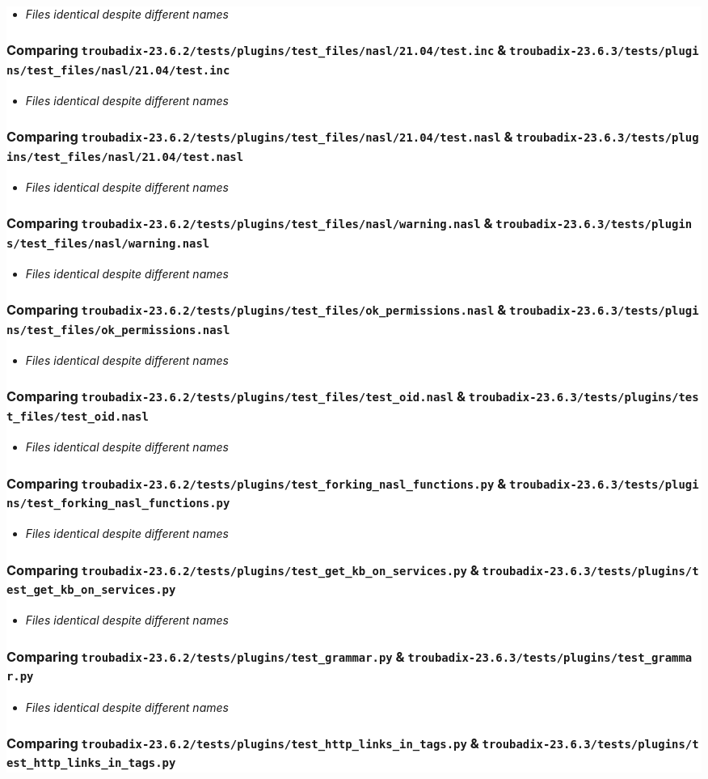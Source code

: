  * *Files identical despite different names*

### Comparing `troubadix-23.6.2/tests/plugins/test_files/nasl/21.04/test.inc` & `troubadix-23.6.3/tests/plugins/test_files/nasl/21.04/test.inc`

 * *Files identical despite different names*

### Comparing `troubadix-23.6.2/tests/plugins/test_files/nasl/21.04/test.nasl` & `troubadix-23.6.3/tests/plugins/test_files/nasl/21.04/test.nasl`

 * *Files identical despite different names*

### Comparing `troubadix-23.6.2/tests/plugins/test_files/nasl/warning.nasl` & `troubadix-23.6.3/tests/plugins/test_files/nasl/warning.nasl`

 * *Files identical despite different names*

### Comparing `troubadix-23.6.2/tests/plugins/test_files/ok_permissions.nasl` & `troubadix-23.6.3/tests/plugins/test_files/ok_permissions.nasl`

 * *Files identical despite different names*

### Comparing `troubadix-23.6.2/tests/plugins/test_files/test_oid.nasl` & `troubadix-23.6.3/tests/plugins/test_files/test_oid.nasl`

 * *Files identical despite different names*

### Comparing `troubadix-23.6.2/tests/plugins/test_forking_nasl_functions.py` & `troubadix-23.6.3/tests/plugins/test_forking_nasl_functions.py`

 * *Files identical despite different names*

### Comparing `troubadix-23.6.2/tests/plugins/test_get_kb_on_services.py` & `troubadix-23.6.3/tests/plugins/test_get_kb_on_services.py`

 * *Files identical despite different names*

### Comparing `troubadix-23.6.2/tests/plugins/test_grammar.py` & `troubadix-23.6.3/tests/plugins/test_grammar.py`

 * *Files identical despite different names*

### Comparing `troubadix-23.6.2/tests/plugins/test_http_links_in_tags.py` & `troubadix-23.6.3/tests/plugins/test_http_links_in_tags.py`
